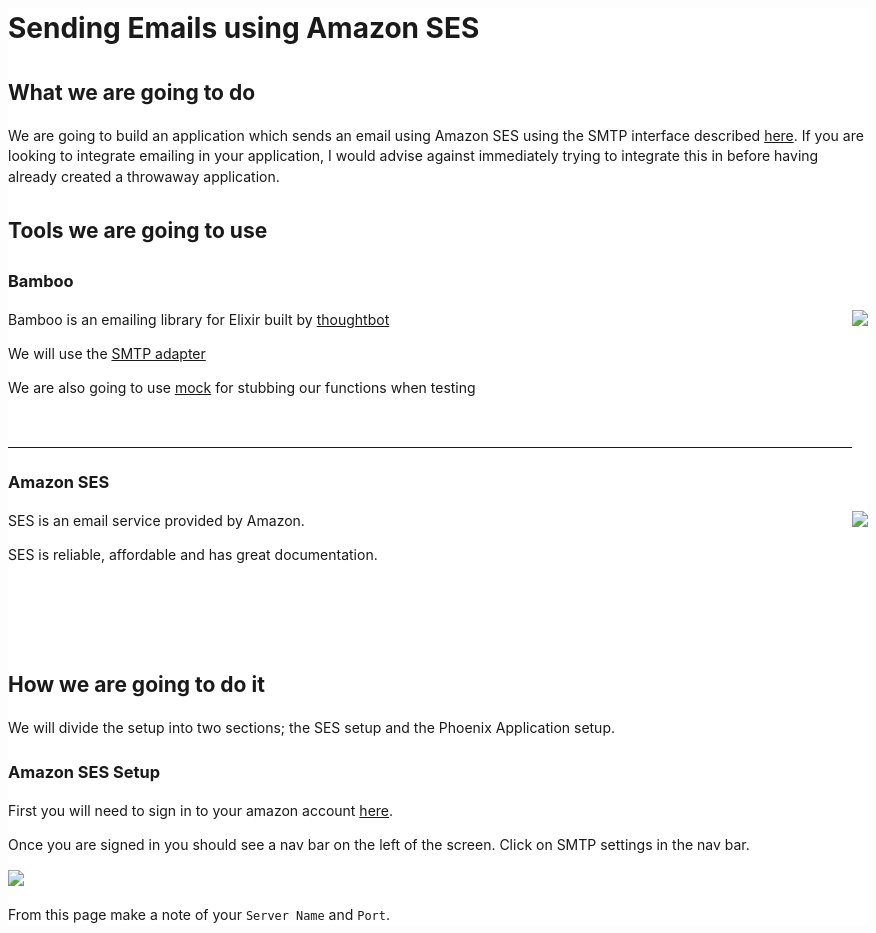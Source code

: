 # Sending Emails using Amazon SES

## What we are going to do

We are going to build an application which sends an email using Amazon SES
using the SMTP interface described [here](http://docs.aws.amazon.com/ses/latest/DeveloperGuide/sending-email.html).
If you are looking to integrate emailing in your application, I would advise
against immediately trying to integrate this in before having already created
a throwaway application.

## Tools we are going to use

### Bamboo

<img src="https://avatars1.githubusercontent.com/u/6183?v=3&s=200" align="right" height="150px" />

Bamboo is an emailing library for Elixir built by [thoughtbot](https://thoughtbot.com/)

We will use the [SMTP adapter](https://github.com/fewlinesco/bamboo_smtp)

We are also going to use [mock](https://github.com/jjh42/mock) for stubbing
our functions when testing

<br>

----

### Amazon SES

<img src="https://pbs.twimg.com/profile_images/646830789787697153/NKoHyhZZ.png" align="right" height="150px" />

SES is an email service provided by Amazon.

SES is reliable, affordable and has great documentation.

<br><br><br>

## How we are going to do it

We will divide the setup into two sections; the SES setup and the Phoenix Application setup.

### Amazon SES Setup

First you will need to sign in to your amazon account [here](https://console.aws.amazon.com/ses/).

Once you are signed in you should see a nav bar on the left of the screen.
Click on SMTP settings in the nav bar.

<img src="https://cloud.githubusercontent.com/assets/15983736/23793390/d9b88248-0582-11e7-9e89-15d6c84f688c.png" />

From this page make a note of your `Server Name` and `Port`.
